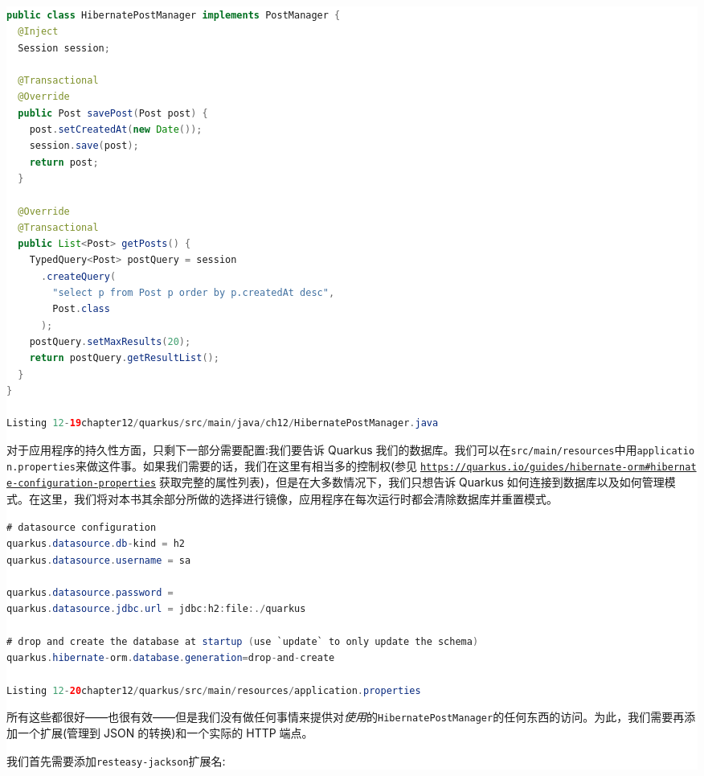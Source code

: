 ```java
public class HibernatePostManager implements PostManager {
  @Inject
  Session session;

  @Transactional
  @Override
  public Post savePost(Post post) {
    post.setCreatedAt(new Date());
    session.save(post);
    return post;
  }

  @Override
  @Transactional
  public List<Post> getPosts() {
    TypedQuery<Post> postQuery = session
      .createQuery(
        "select p from Post p order by p.createdAt desc",
        Post.class
      );
    postQuery.setMaxResults(20);
    return postQuery.getResultList();
  }
}

Listing 12-19chapter12/quarkus/src/main/java/ch12/HibernatePostManager.java

```

对于应用程序的持久性方面，只剩下一部分需要配置:我们要告诉 Quarkus 我们的数据库。我们可以在`src/main/resources`中用`application.properties`来做这件事。如果我们需要的话，我们在这里有相当多的控制权(参见 [`https://quarkus.io/guides/hibernate-orm#hibernate-configuration-properties`](https://quarkus.io/guides/hibernate-orm%2523hibernate-configuration-properties) 获取完整的属性列表)，但是在大多数情况下，我们只想告诉 Quarkus 如何连接到数据库以及如何管理模式。在这里，我们将对本书其余部分所做的选择进行镜像，应用程序在每次运行时都会清除数据库并重置模式。

```java
# datasource configuration
quarkus.datasource.db-kind = h2
quarkus.datasource.username = sa

quarkus.datasource.password =
quarkus.datasource.jdbc.url = jdbc:h2:file:./quarkus

# drop and create the database at startup (use `update` to only update the schema)
quarkus.hibernate-orm.database.generation=drop-and-create

Listing 12-20chapter12/quarkus/src/main/resources/application.properties

```

所有这些都很好——也很有效——但是我们没有做任何事情来提供对*使用*的`HibernatePostManager`的任何东西的访问。为此，我们需要再添加一个扩展(管理到 JSON 的转换)和一个实际的 HTTP 端点。

我们首先需要添加`resteasy-jackson`扩展名:
